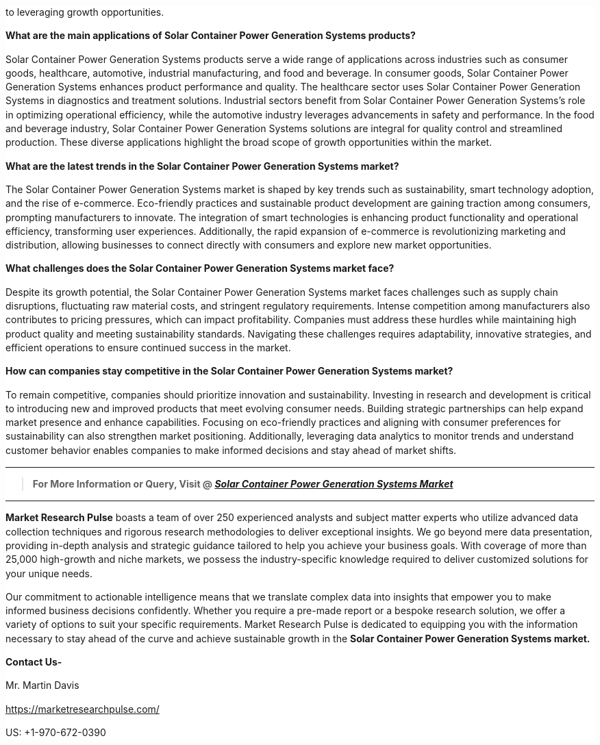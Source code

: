 to leveraging growth opportunities.</p><p><strong>What are the main applications of Solar Container Power Generation Systems products?</strong></p><p>Solar Container Power Generation Systems products serve a wide range of applications across industries such as consumer goods, healthcare, automotive, industrial manufacturing, and food and beverage. In consumer goods, Solar Container Power Generation Systems enhances product performance and quality. The healthcare sector uses Solar Container Power Generation Systems in diagnostics and treatment solutions. Industrial sectors benefit from Solar Container Power Generation Systems&rsquo;s role in optimizing operational efficiency, while the automotive industry leverages advancements in safety and performance. In the food and beverage industry, Solar Container Power Generation Systems solutions are integral for quality control and streamlined production. These diverse applications highlight the broad scope of growth opportunities within the market.</p><p><strong>What are the latest trends in the Solar Container Power Generation Systems market?</strong></p><p>The Solar Container Power Generation Systems market is shaped by key trends such as sustainability, smart technology adoption, and the rise of e-commerce. Eco-friendly practices and sustainable product development are gaining traction among consumers, prompting manufacturers to innovate. The integration of smart technologies is enhancing product functionality and operational efficiency, transforming user experiences. Additionally, the rapid expansion of e-commerce is revolutionizing marketing and distribution, allowing businesses to connect directly with consumers and explore new market opportunities.</p><p><strong>What challenges does the Solar Container Power Generation Systems market face?</strong></p><p>Despite its growth potential, the Solar Container Power Generation Systems market faces challenges such as supply chain disruptions, fluctuating raw material costs, and stringent regulatory requirements. Intense competition among manufacturers also contributes to pricing pressures, which can impact profitability. Companies must address these hurdles while maintaining high product quality and meeting sustainability standards. Navigating these challenges requires adaptability, innovative strategies, and efficient operations to ensure continued success in the market.</p><p><strong>How can companies stay competitive in the Solar Container Power Generation Systems market?</strong></p><p>To remain competitive, companies should prioritize innovation and sustainability. Investing in research and development is critical to introducing new and improved products that meet evolving consumer needs. Building strategic partnerships can help expand market presence and enhance capabilities. Focusing on eco-friendly practices and aligning with consumer preferences for sustainability can also strengthen market positioning. Additionally, leveraging data analytics to monitor trends and understand customer behavior enables companies to make informed decisions and stay ahead of market shifts.</p><hr /><blockquote><p><strong>For More Information or Query, Visit @&nbsp;<em><a href="https://marketresearchpulse.com/report/11018/solar-container-power-generation-systems-market?utm_source=Linkedin&utm_medium=022">Solar Container Power Generation Systems Market</a></em></strong></p></blockquote><hr /><p><strong>Market Research Pulse</strong> boasts a team of over 250 experienced analysts and subject matter experts who utilize advanced data collection techniques and rigorous research methodologies to deliver exceptional insights. We go beyond mere data presentation, providing in-depth analysis and strategic guidance tailored to help you achieve your business goals. With coverage of more than 25,000 high-growth and niche markets, we possess the industry-specific knowledge required to deliver customized solutions for your unique needs.</p><p>Our commitment to actionable intelligence means that we translate complex data into insights that empower you to make informed business decisions confidently. Whether you require a pre-made report or a bespoke research solution, we offer a variety of options to suit your specific requirements. Market Research Pulse is dedicated to equipping you with the information necessary to stay ahead of the curve and achieve sustainable growth in the <strong>Solar Container Power Generation Systems market.</strong></p><p><strong>Contact Us-</strong></p><p>Mr. Martin Davis</p><p>https://marketresearchpulse.com/</p><p>US: +1-970-672-0390</p>

